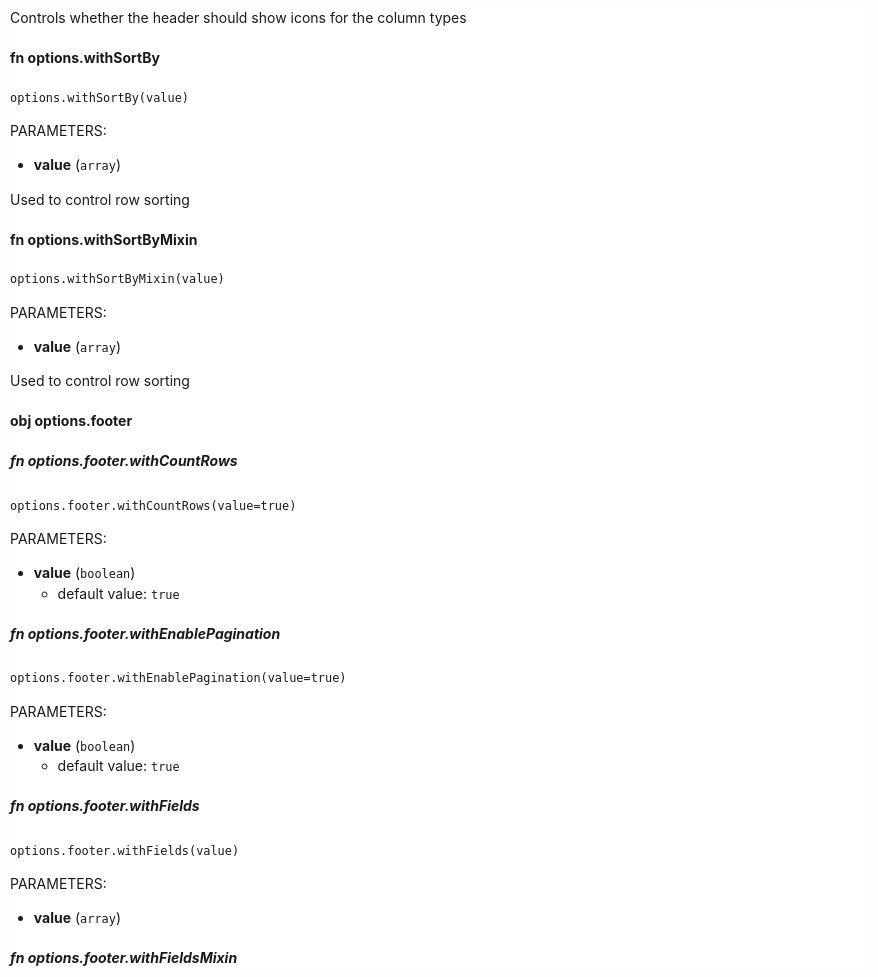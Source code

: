 Controls whether the header should show icons for the column types
#### fn options.withSortBy

```jsonnet
options.withSortBy(value)
```

PARAMETERS:

* **value** (`array`)

Used to control row sorting
#### fn options.withSortByMixin

```jsonnet
options.withSortByMixin(value)
```

PARAMETERS:

* **value** (`array`)

Used to control row sorting
#### obj options.footer


##### fn options.footer.withCountRows

```jsonnet
options.footer.withCountRows(value=true)
```

PARAMETERS:

* **value** (`boolean`)
   - default value: `true`


##### fn options.footer.withEnablePagination

```jsonnet
options.footer.withEnablePagination(value=true)
```

PARAMETERS:

* **value** (`boolean`)
   - default value: `true`


##### fn options.footer.withFields

```jsonnet
options.footer.withFields(value)
```

PARAMETERS:

* **value** (`array`)


##### fn options.footer.withFieldsMixin
